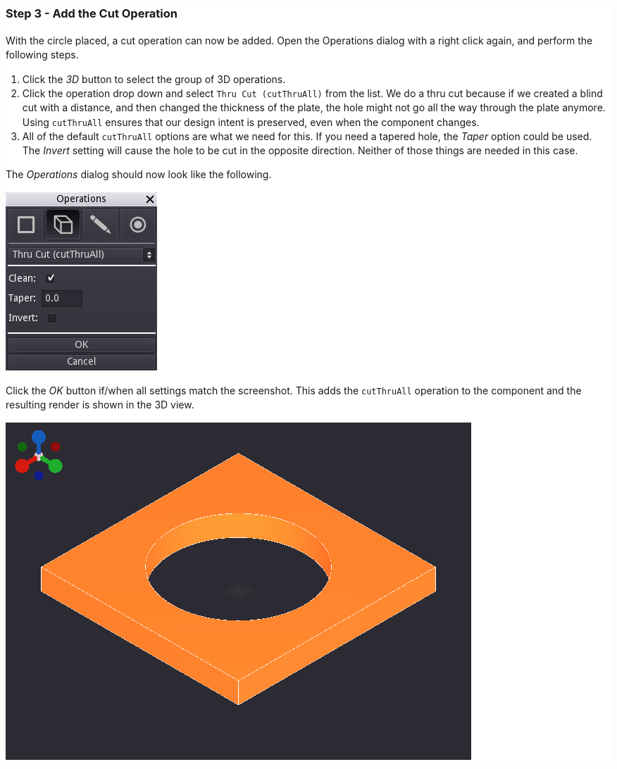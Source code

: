 ### Step 3 - Add the Cut Operation

With the circle placed, a cut operation can now be added. Open the Operations dialog with a right click again, and perform the following steps.

1. Click the _3D_ button to select the group of 3D operations.
2. Click the operation drop down and select `Thru Cut (cutThruAll)` from the list. We do a thru cut because if we created a blind cut with a distance, and then changed the thickness of the plate, the hole might not go all the way through the plate anymore. Using `cutThruAll` ensures that our design intent is preserved, even when the component changes.
3. All of the default `cutThruAll` options are what we need for this. If you need a tapered hole, the _Taper_ option could be used. The _Invert_ setting will cause the hole to be cut in the opposite direction. Neither of those things are needed in this case.

The _Operations_ dialog should now look like the following.

![Cut Thru All Values Set](_static/Bearing_Block_Operations_Dialog_cutThruAll_Values_Set.png)

Click the _OK_ button if/when all settings match the screenshot. This adds the `cutThruAll` operation to the component and the resulting render is shown in the 3D view.

![Block With Center Hole](_static/Bearing_Block_Operations_Dialog_Block_With_Center_Hole.png)
